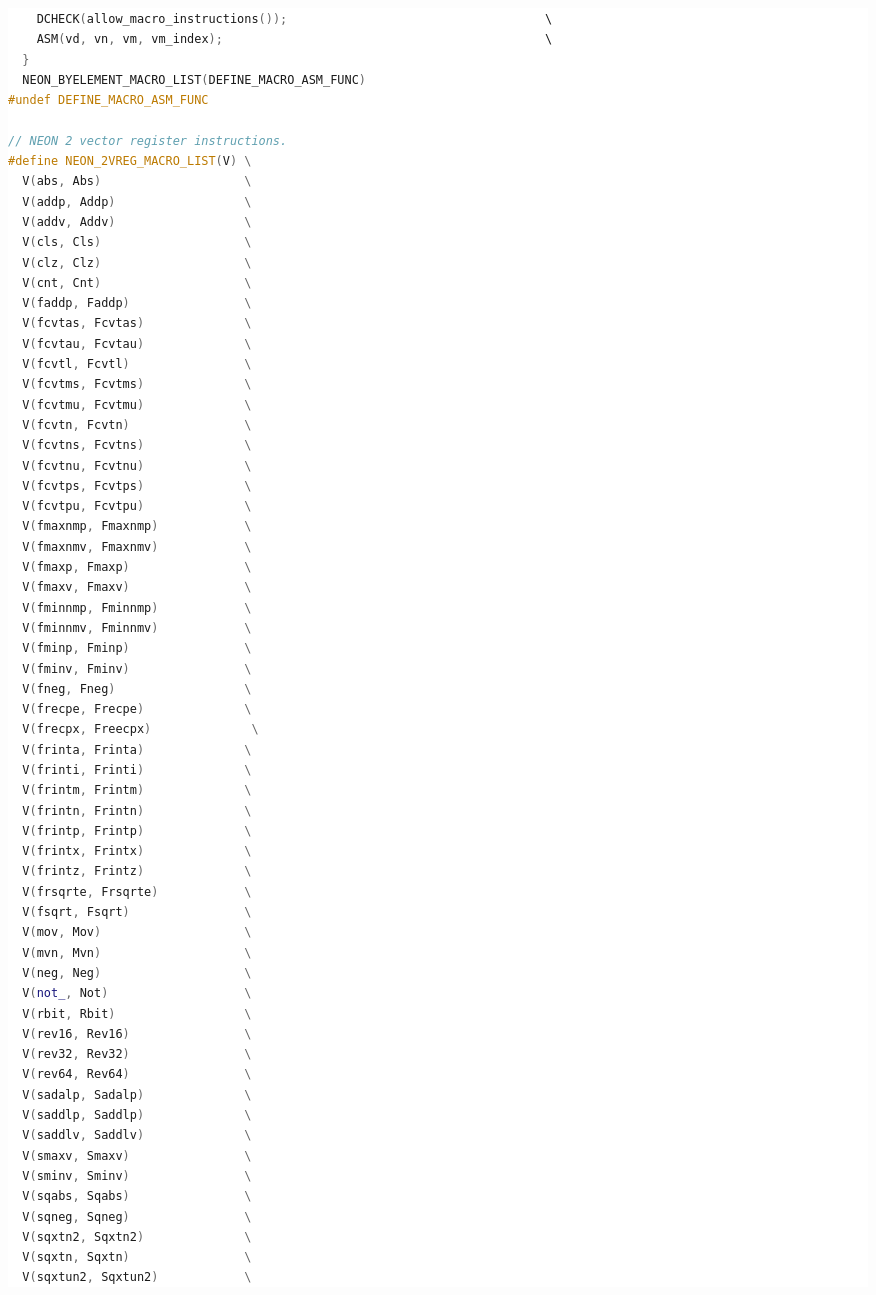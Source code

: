 ```cpp
    DCHECK(allow_macro_instructions());                                    \
    ASM(vd, vn, vm, vm_index);                                             \
  }
  NEON_BYELEMENT_MACRO_LIST(DEFINE_MACRO_ASM_FUNC)
#undef DEFINE_MACRO_ASM_FUNC

// NEON 2 vector register instructions.
#define NEON_2VREG_MACRO_LIST(V) \
  V(abs, Abs)                    \
  V(addp, Addp)                  \
  V(addv, Addv)                  \
  V(cls, Cls)                    \
  V(clz, Clz)                    \
  V(cnt, Cnt)                    \
  V(faddp, Faddp)                \
  V(fcvtas, Fcvtas)              \
  V(fcvtau, Fcvtau)              \
  V(fcvtl, Fcvtl)                \
  V(fcvtms, Fcvtms)              \
  V(fcvtmu, Fcvtmu)              \
  V(fcvtn, Fcvtn)                \
  V(fcvtns, Fcvtns)              \
  V(fcvtnu, Fcvtnu)              \
  V(fcvtps, Fcvtps)              \
  V(fcvtpu, Fcvtpu)              \
  V(fmaxnmp, Fmaxnmp)            \
  V(fmaxnmv, Fmaxnmv)            \
  V(fmaxp, Fmaxp)                \
  V(fmaxv, Fmaxv)                \
  V(fminnmp, Fminnmp)            \
  V(fminnmv, Fminnmv)            \
  V(fminp, Fminp)                \
  V(fminv, Fminv)                \
  V(fneg, Fneg)                  \
  V(frecpe, Frecpe)              \
  V(frecpx, Freecpx)              \
  V(frinta, Frinta)              \
  V(frinti, Frinti)              \
  V(frintm, Frintm)              \
  V(frintn, Frintn)              \
  V(frintp, Frintp)              \
  V(frintx, Frintx)              \
  V(frintz, Frintz)              \
  V(frsqrte, Frsqrte)            \
  V(fsqrt, Fsqrt)                \
  V(mov, Mov)                    \
  V(mvn, Mvn)                    \
  V(neg, Neg)                    \
  V(not_, Not)                   \
  V(rbit, Rbit)                  \
  V(rev16, Rev16)                \
  V(rev32, Rev32)                \
  V(rev64, Rev64)                \
  V(sadalp, Sadalp)              \
  V(saddlp, Saddlp)              \
  V(saddlv, Saddlv)              \
  V(smaxv, Smaxv)                \
  V(sminv, Sminv)                \
  V(sqabs, Sqabs)                \
  V(sqneg, Sqneg)                \
  V(sqxtn2, Sqxtn2)              \
  V(sqxtn, Sqxtn)                \
  V(sqxtun2, Sqxtun2)            \
```